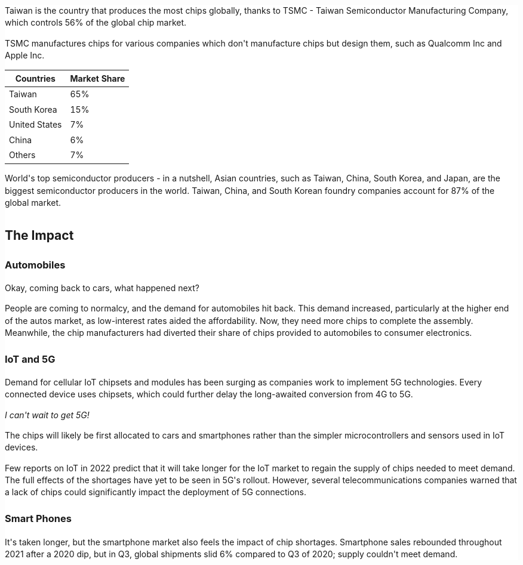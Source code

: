 Taiwan is the country that produces the most chips globally, thanks to TSMC - Taiwan Semiconductor Manufacturing Company, which controls 56% of the global chip market.

TSMC manufactures chips for various companies which don't manufacture chips but design them, such as Qualcomm Inc and Apple Inc.

| Countries     | Market Share |
| ------------- | ------------ |
| Taiwan        | 65%          |
| South Korea   | 15%          |
| United States | 7%           |
| China         | 6%           |
| Others        | 7%           |

World's top semiconductor producers - in a nutshell, Asian countries, such as Taiwan, China, South Korea, and Japan, are the biggest semiconductor producers in the world. Taiwan, China, and South Korean foundry companies account for 87% of the global market.

## **The Impact**

### **Automobiles**

Okay, coming back to cars, what happened next?

People are coming to normalcy, and the demand for automobiles hit back. This demand increased, particularly at the higher end of the autos market, as low-interest rates aided the affordability. Now, they need more chips to complete the assembly. Meanwhile, the chip manufacturers had diverted their share of chips provided to automobiles to consumer electronics.

### **IoT and 5G**

Demand for cellular IoT chipsets and modules has been surging as companies work to implement 5G technologies. Every connected device uses chipsets, which could further delay the long-awaited conversion from 4G to 5G.

*I can't wait to get 5G!*

The chips will likely be first allocated to cars and smartphones rather than the simpler microcontrollers and sensors used in IoT devices.

Few reports on IoT in 2022 predict that it will take longer for the IoT market to regain the supply of chips needed to meet demand. The full effects of the shortages have yet to be seen in 5G's rollout. However, several telecommunications companies warned that a lack of chips could significantly impact the deployment of 5G connections.

### **Smart Phones**

It's taken longer, but the smartphone market also feels the impact of chip shortages. Smartphone sales rebounded throughout 2021 after a 2020 dip, but in Q3, global shipments slid 6% compared to Q3 of 2020; supply couldn't meet demand.

